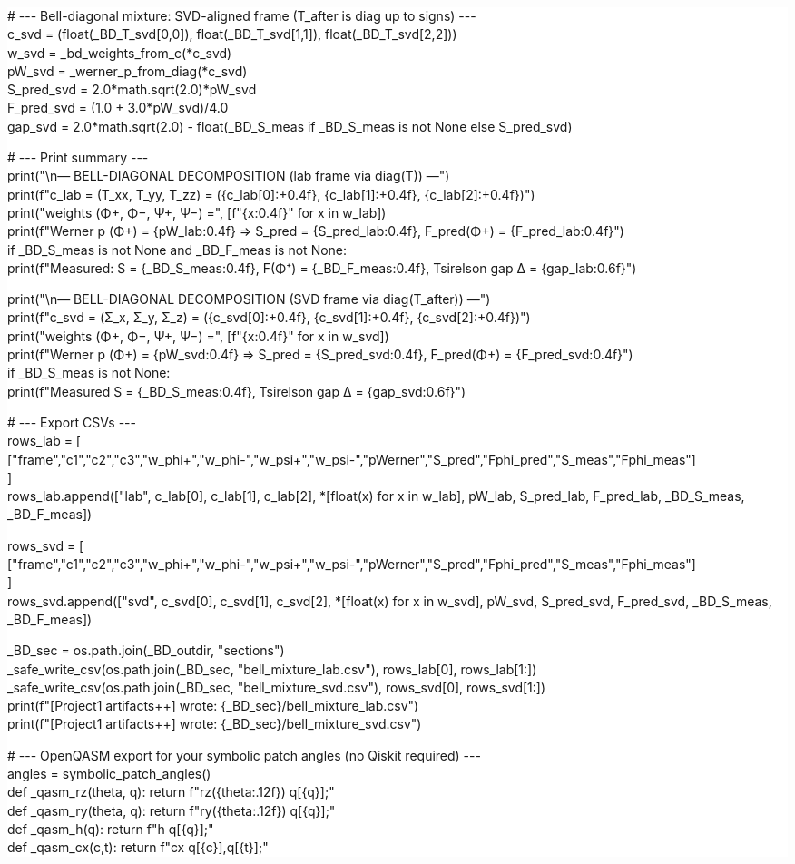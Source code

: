 \# \--- Bell-diagonal mixture: SVD-aligned frame (T\_after is diag up to signs) \---  
c\_svd \= (float(\_BD\_T\_svd\[0,0\]), float(\_BD\_T\_svd\[1,1\]), float(\_BD\_T\_svd\[2,2\]))  
w\_svd \= \_bd\_weights\_from\_c(\*c\_svd)  
pW\_svd \= \_werner\_p\_from\_diag(\*c\_svd)  
S\_pred\_svd \= 2.0\*math.sqrt(2.0)\*pW\_svd  
F\_pred\_svd \= (1.0 \+ 3.0\*pW\_svd)/4.0  
gap\_svd \= 2.0\*math.sqrt(2.0) \- float(\_BD\_S\_meas if \_BD\_S\_meas is not None else S\_pred\_svd)

\# \--- Print summary \---  
print("\\n— BELL-DIAGONAL DECOMPOSITION (lab frame via diag(T)) —")  
print(f"c\_lab \= (T\_xx, T\_yy, T\_zz) \= ({c\_lab\[0\]:+0.4f}, {c\_lab\[1\]:+0.4f}, {c\_lab\[2\]:+0.4f})")  
print("weights (Φ+, Φ−, Ψ+, Ψ−) \=", \[f"{x:0.4f}" for x in w\_lab\])  
print(f"Werner p (Φ+) \= {pW\_lab:0.4f}  ⇒  S\_pred \= {S\_pred\_lab:0.4f},  F\_pred(Φ+) \= {F\_pred\_lab:0.4f}")  
if \_BD\_S\_meas is not None and \_BD\_F\_meas is not None:  
    print(f"Measured:  S \= {\_BD\_S\_meas:0.4f},  F(Φ⁺) \= {\_BD\_F\_meas:0.4f},  Tsirelson gap Δ \= {gap\_lab:0.6f}")

print("\\n— BELL-DIAGONAL DECOMPOSITION (SVD frame via diag(T\_after)) —")  
print(f"c\_svd \= (Σ\_x, Σ\_y, Σ\_z) \= ({c\_svd\[0\]:+0.4f}, {c\_svd\[1\]:+0.4f}, {c\_svd\[2\]:+0.4f})")  
print("weights (Φ+, Φ−, Ψ+, Ψ−) \=", \[f"{x:0.4f}" for x in w\_svd\])  
print(f"Werner p (Φ+) \= {pW\_svd:0.4f}  ⇒  S\_pred \= {S\_pred\_svd:0.4f},  F\_pred(Φ+) \= {F\_pred\_svd:0.4f}")  
if \_BD\_S\_meas is not None:  
    print(f"Measured S \= {\_BD\_S\_meas:0.4f},  Tsirelson gap Δ \= {gap\_svd:0.6f}")

\# \--- Export CSVs \---  
rows\_lab \= \[  
    \["frame","c1","c2","c3","w\_phi+","w\_phi-","w\_psi+","w\_psi-","pWerner","S\_pred","Fphi\_pred","S\_meas","Fphi\_meas"\]  
\]  
rows\_lab.append(\["lab", c\_lab\[0\], c\_lab\[1\], c\_lab\[2\], \*\[float(x) for x in w\_lab\], pW\_lab, S\_pred\_lab, F\_pred\_lab, \_BD\_S\_meas, \_BD\_F\_meas\])

rows\_svd \= \[  
    \["frame","c1","c2","c3","w\_phi+","w\_phi-","w\_psi+","w\_psi-","pWerner","S\_pred","Fphi\_pred","S\_meas","Fphi\_meas"\]  
\]  
rows\_svd.append(\["svd", c\_svd\[0\], c\_svd\[1\], c\_svd\[2\], \*\[float(x) for x in w\_svd\], pW\_svd, S\_pred\_svd, F\_pred\_svd, \_BD\_S\_meas, \_BD\_F\_meas\])

\_BD\_sec \= os.path.join(\_BD\_outdir, "sections")  
\_safe\_write\_csv(os.path.join(\_BD\_sec, "bell\_mixture\_lab.csv"), rows\_lab\[0\], rows\_lab\[1:\])  
\_safe\_write\_csv(os.path.join(\_BD\_sec, "bell\_mixture\_svd.csv"), rows\_svd\[0\], rows\_svd\[1:\])  
print(f"\[Project1 artifacts++\] wrote: {\_BD\_sec}/bell\_mixture\_lab.csv")  
print(f"\[Project1 artifacts++\] wrote: {\_BD\_sec}/bell\_mixture\_svd.csv")

\# \--- OpenQASM export for your symbolic patch angles (no Qiskit required) \---  
angles \= symbolic\_patch\_angles()  
def \_qasm\_rz(theta, q):  return f"rz({theta:.12f}) q\[{q}\];"  
def \_qasm\_ry(theta, q):  return f"ry({theta:.12f}) q\[{q}\];"  
def \_qasm\_h(q):          return f"h q\[{q}\];"  
def \_qasm\_cx(c,t):       return f"cx q\[{c}\],q\[{t}\];"
